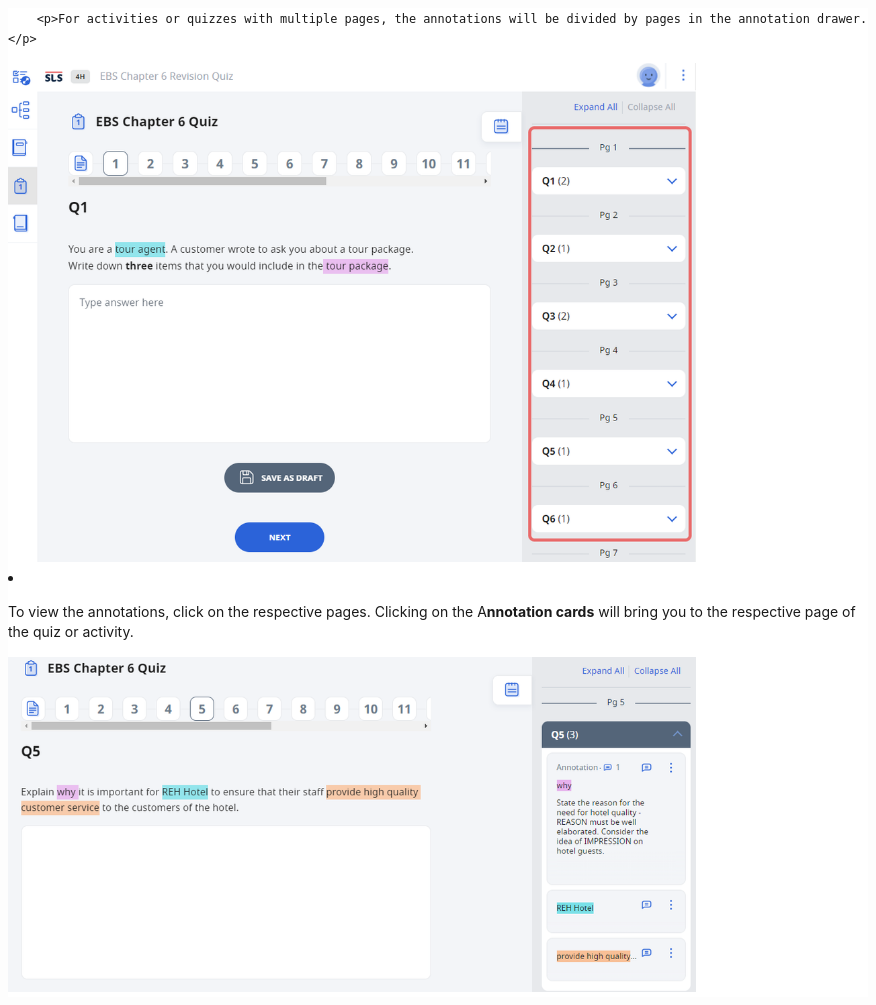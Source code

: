         <p>For activities or quizzes with multiple pages, the annotations will be divided by pages in the annotation drawer.</p>
<img alt="Highlight and Annotate in Teacher's Copy of Assignment" style="width: 80%;" src="/images/2Teacher/AS_HighlightAnnotate8.png">
    </li>
    <li>
        <p>To view the annotations, click on the respective pages. Clicking on the A<strong>nnotation cards</strong> will bring you to the respective page of the quiz or activity.</p>
<img alt="Highlight and Annotate in Teacher's Copy of Assignment" style="width: 80%;" src="/images/2Teacher/AS_HighlightAnnotate9.png">
    </li>
